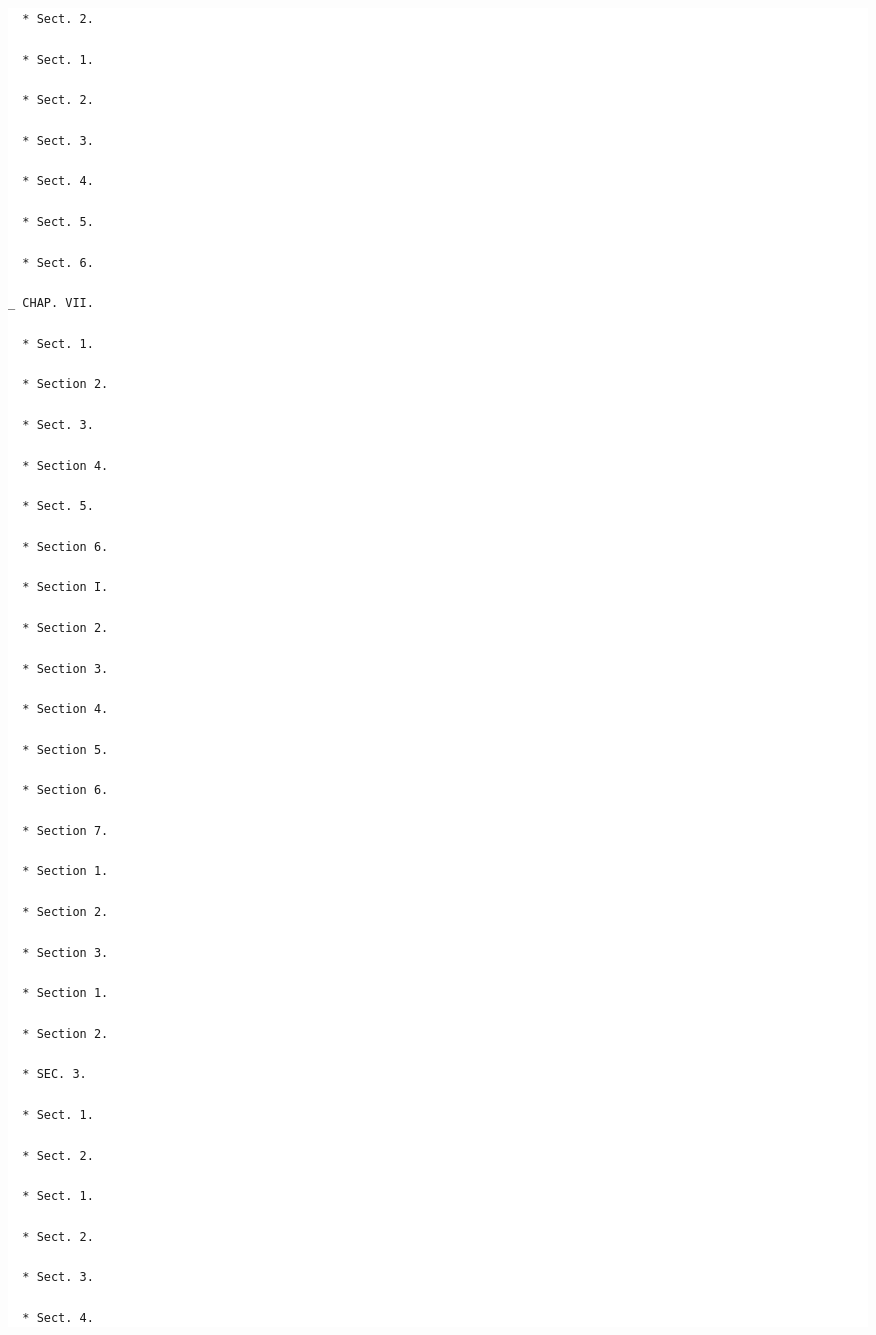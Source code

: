       * Sect. 2.

      * Sect. 1.

      * Sect. 2.

      * Sect. 3.

      * Sect. 4.

      * Sect. 5.

      * Sect. 6.

    _ CHAP. VII.

      * Sect. 1.

      * Section 2.

      * Sect. 3.

      * Section 4.

      * Sect. 5.

      * Section 6.

      * Section I.

      * Section 2.

      * Section 3.

      * Section 4.

      * Section 5.

      * Section 6.

      * Section 7.

      * Section 1.

      * Section 2.

      * Section 3.

      * Section 1.

      * Section 2.

      * SEC. 3.

      * Sect. 1.

      * Sect. 2.

      * Sect. 1.

      * Sect. 2.

      * Sect. 3.

      * Sect. 4.
